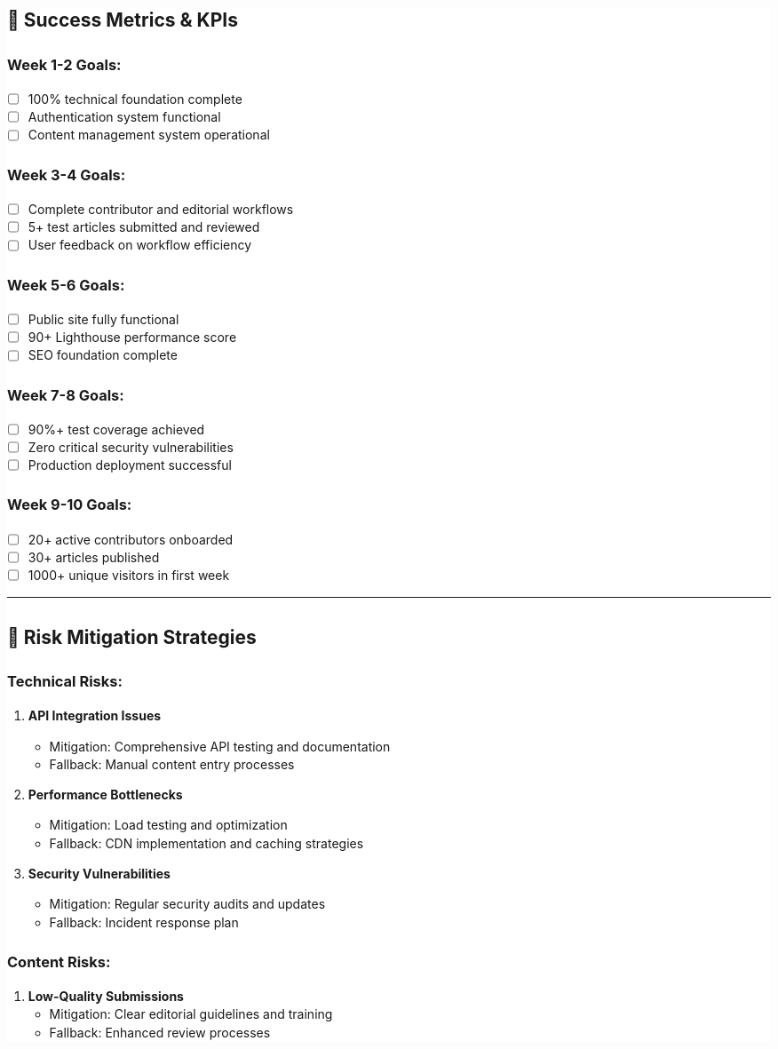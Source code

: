 
## **🎯 Success Metrics & KPIs**

### **Week 1-2 Goals:**
- [ ] 100% technical foundation complete
- [ ] Authentication system functional
- [ ] Content management system operational

### **Week 3-4 Goals:**
- [ ] Complete contributor and editorial workflows
- [ ] 5+ test articles submitted and reviewed
- [ ] User feedback on workflow efficiency

### **Week 5-6 Goals:**
- [ ] Public site fully functional
- [ ] 90+ Lighthouse performance score
- [ ] SEO foundation complete

### **Week 7-8 Goals:**
- [ ] 90%+ test coverage achieved
- [ ] Zero critical security vulnerabilities
- [ ] Production deployment successful

### **Week 9-10 Goals:**
- [ ] 20+ active contributors onboarded
- [ ] 30+ articles published
- [ ] 1000+ unique visitors in first week

---

## **🚨 Risk Mitigation Strategies**

### **Technical Risks:**
1. **API Integration Issues**
   - Mitigation: Comprehensive API testing and documentation
   - Fallback: Manual content entry processes

2. **Performance Bottlenecks**
   - Mitigation: Load testing and optimization
   - Fallback: CDN implementation and caching strategies

3. **Security Vulnerabilities**
   - Mitigation: Regular security audits and updates
   - Fallback: Incident response plan

### **Content Risks:**
1. **Low-Quality Submissions**
   - Mitigation: Clear editorial guidelines and training
   - Fallback: Enhanced review processes
